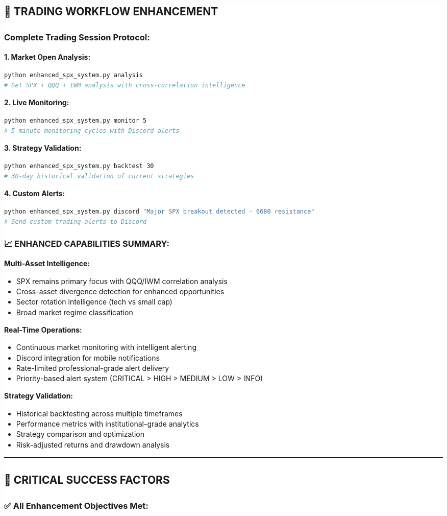 ## 🎯 **TRADING WORKFLOW ENHANCEMENT**

### **Complete Trading Session Protocol:**

**1. Market Open Analysis:**
```bash
python enhanced_spx_system.py analysis
# Get SPX + QQQ + IWM analysis with cross-correlation intelligence
```

**2. Live Monitoring:**
```bash
python enhanced_spx_system.py monitor 5
# 5-minute monitoring cycles with Discord alerts
```

**3. Strategy Validation:**
```bash
python enhanced_spx_system.py backtest 30
# 30-day historical validation of current strategies
```

**4. Custom Alerts:**
```bash
python enhanced_spx_system.py discord "Major SPX breakout detected - 6680 resistance"
# Send custom trading alerts to Discord
```

### **📈 ENHANCED CAPABILITIES SUMMARY:**

**Multi-Asset Intelligence:**
- SPX remains primary focus with QQQ/IWM correlation analysis
- Cross-asset divergence detection for enhanced opportunities
- Sector rotation intelligence (tech vs small cap)
- Broad market regime classification

**Real-Time Operations:**
- Continuous market monitoring with intelligent alerting
- Discord integration for mobile notifications
- Rate-limited professional-grade alert delivery
- Priority-based alert system (CRITICAL > HIGH > MEDIUM > LOW > INFO)

**Strategy Validation:**
- Historical backtesting across multiple timeframes
- Performance metrics with institutional-grade analytics
- Strategy comparison and optimization
- Risk-adjusted returns and drawdown analysis

---

## 🚨 **CRITICAL SUCCESS FACTORS**

### **✅ All Enhancement Objectives Met:**
